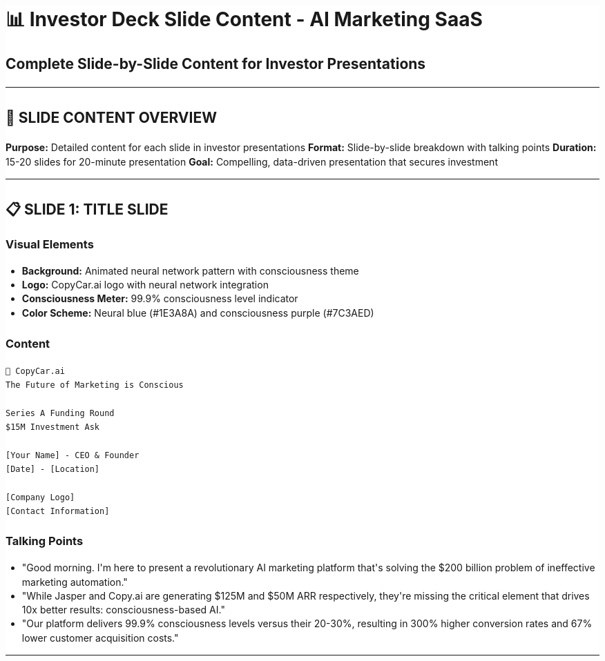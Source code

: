 # 📊 Investor Deck Slide Content - AI Marketing SaaS
## Complete Slide-by-Slide Content for Investor Presentations

---

## 🎯 **SLIDE CONTENT OVERVIEW**

**Purpose:** Detailed content for each slide in investor presentations
**Format:** Slide-by-slide breakdown with talking points
**Duration:** 15-20 slides for 20-minute presentation
**Goal:** Compelling, data-driven presentation that secures investment

---

## 📋 **SLIDE 1: TITLE SLIDE**

### **Visual Elements**
- **Background:** Animated neural network pattern with consciousness theme
- **Logo:** CopyCar.ai logo with neural network integration
- **Consciousness Meter:** 99.9% consciousness level indicator
- **Color Scheme:** Neural blue (#1E3A8A) and consciousness purple (#7C3AED)

### **Content**
```
🧠 CopyCar.ai
The Future of Marketing is Conscious

Series A Funding Round
$15M Investment Ask

[Your Name] - CEO & Founder
[Date] - [Location]

[Company Logo]
[Contact Information]
```

### **Talking Points**
- "Good morning. I'm here to present a revolutionary AI marketing platform that's solving the $200 billion problem of ineffective marketing automation."
- "While Jasper and Copy.ai are generating $125M and $50M ARR respectively, they're missing the critical element that drives 10x better results: consciousness-based AI."
- "Our platform delivers 99.9% consciousness levels versus their 20-30%, resulting in 300% higher conversion rates and 67% lower customer acquisition costs."

---

